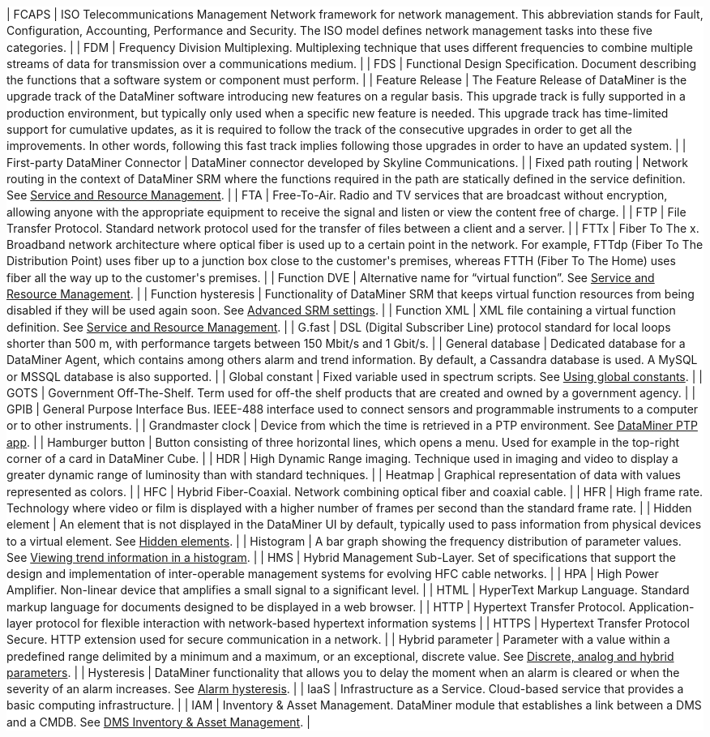 | FCAPS | ISO Telecommunications Management Network framework for network management. This abbreviation stands for Fault, Configuration, Accounting, Performance and Security. The ISO model defines network management tasks into these five categories. |
| FDM | Frequency Division Multiplexing. Multiplexing technique that uses different frequencies to combine multiple streams of data for transmission over a communications medium. |
| FDS | Functional Design Specification. Document describing the functions that a software system or component must perform. |
| Feature Release | The Feature Release of DataMiner is the upgrade track of the DataMiner software introducing new features on a regular basis. This upgrade track is fully supported in a production environment, but typically only used when a specific new feature is needed. This upgrade track has time-limited support for cumulative updates, as it is required to follow the track of the consecutive upgrades in order to get all the improvements. In other words, following this fast track implies following those upgrades in order to have an updated system. |
| First-party DataMiner Connector | DataMiner connector developed by Skyline Communications. |
| Fixed path routing | Network routing in the context of DataMiner SRM where the functions required in the path are statically defined in the service definition. See [Service and Resource Management](xref:SRM#service-and-resource-management). |
| FTA | Free-To-Air. Radio and TV services that are broadcast without encryption, allowing anyone with the appropriate equipment to receive the signal and listen or view the content free of charge. |
| FTP | File Transfer Protocol. Standard network protocol used for the transfer of files between a client and a server. |
| FTTx | Fiber To The x. Broadband network architecture where optical fiber is used up to a certain point in the network. For example, FTTdp (Fiber To The Distribution Point) uses fiber up to a junction box close to the customer's premises, whereas FTTH (Fiber To The Home) uses fiber all the way up to the customer's premises. |
| Function DVE | Alternative name for “virtual function”. See [Service and Resource Management](xref:SRM#service-and-resource-management). |
| Function hysteresis | Functionality of DataMiner SRM that keeps virtual function resources from being disabled if they will be used again soon. See [Advanced SRM settings](xref:Advanced_SRM_settings). |
| Function XML | XML file containing a virtual function definition. See [Service and Resource Management](xref:SRM#service-and-resource-management). |
| G.fast | DSL (Digital Subscriber Line) protocol standard for local loops shorter than 500 m, with performance targets between 150 Mbit/s and 1 Gbit/s. |
| General database | Dedicated database for a DataMiner Agent, which contains among others alarm and trend information. By default, a Cassandra database is used. A MySQL or MSSQL database is also supported. |
| Global constant | Fixed variable used in spectrum scripts. See [Using global constants](xref:Working_with_spectrum_scripts#using-global-constants). |
| GOTS | Government Off-The-Shelf. Term used for off-the shelf products that are created and owned by a government agency. |
| GPIB | General Purpose Interface Bus. IEEE-488 interface used to connect sensors and programmable instruments to a computer or to other instruments. |
| Grandmaster clock | Device from which the time is retrieved in a PTP environment. See [DataMiner PTP app](xref:SolPTP#dataminer-ptp-app). |
| Hamburger button | Button consisting of three horizontal lines, which opens a menu. Used for example in the top-right corner of a card in DataMiner Cube. |
| HDR | High Dynamic Range imaging. Technique used in imaging and video to display a greater dynamic range of luminosity than with standard techniques. |
| Heatmap | Graphical representation of data with values represented as colors. |
| HFC | Hybrid Fiber-Coaxial. Network combining optical fiber and coaxial cable. |
| HFR | High frame rate. Technology where video or film is displayed with a higher number of frames per second than the standard frame rate. |
| Hidden element | An element that is not displayed in the DataMiner UI by default, typically used to pass information from physical devices to a virtual element. See [Hidden elements](xref:Hidden_elements). |
| Histogram | A bar graph showing the frequency distribution of parameter values. See [Viewing trend information in a histogram](xref:Viewing_trend_information_in_a_histogram). |
| HMS | Hybrid Management Sub-Layer. Set of specifications that support the design and implementation of inter-operable management systems for evolving HFC cable networks. |
| HPA | High Power Amplifier. Non-linear device that amplifies a small signal to a significant level. |
| HTML | HyperText Markup Language. Standard markup language for documents designed to be displayed in a web browser. |
| HTTP | Hypertext Transfer Protocol. Application-layer protocol for flexible interaction with network-based hypertext information systems |
| HTTPS | Hypertext Transfer Protocol Secure. HTTP extension used for secure communication in a network. |
| Hybrid parameter | Parameter with a value within a predefined range delimited by a minimum and a maximum, or an exceptional, discrete value. See [Discrete, analog and hybrid parameters](xref:Discrete_analog_and_hybrid_parameters). |
| Hysteresis | DataMiner functionality that allows you to delay the moment when an alarm is cleared or when the severity of an alarm increases. See [Alarm hysteresis](xref:Alarm_hysteresis). |
| IaaS | Infrastructure as a Service. Cloud-based service that provides a basic computing infrastructure. |
| IAM | Inventory & Asset Management. DataMiner module that establishes a link between a DMS and a CMDB. See [DMS Inventory & Asset Management](xref:AssetManagement#dms-inventory--asset-management). |